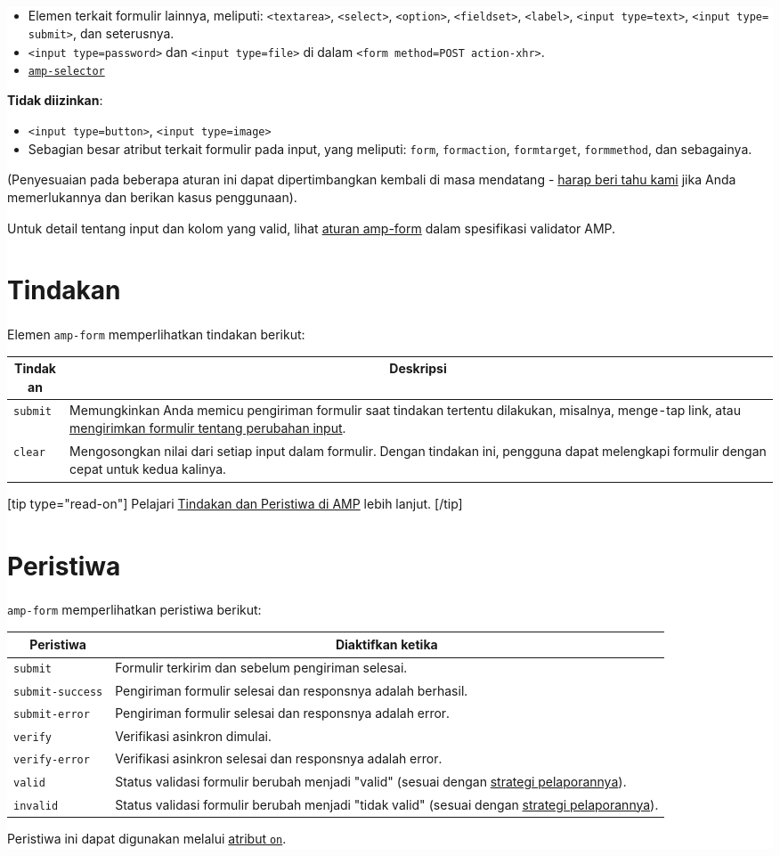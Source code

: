 * Elemen terkait formulir lainnya, meliputi: `<textarea>`, `<select>`, `<option>`, `<fieldset>`, `<label>`, `<input type=text>`, `<input type=submit>`, dan seterusnya.
* `<input type=password>` dan `<input type=file>` di dalam `<form method=POST action-xhr>`.
* [`amp-selector`](amp-selector.md)

**Tidak diizinkan**:

* `<input type=button>`, `<input type=image>`
* Sebagian besar atribut terkait formulir pada input, yang meliputi: `form`, `formaction`, `formtarget`, `formmethod`, dan sebagainya.

(Penyesuaian pada beberapa aturan ini dapat dipertimbangkan kembali di masa mendatang - [harap beri tahu kami](https://github.com/ampproject/amphtml/blob/main/docs/contributing.md#suggestions-and-feature-requests) jika Anda memerlukannya dan berikan kasus penggunaan).

Untuk detail tentang input dan kolom yang valid, lihat [aturan amp-form](https://github.com/ampproject/amphtml/blob/main/validator/validator-main.protoascii) dalam spesifikasi validator AMP.

# Tindakan <a name="actions"></a>

Elemen `amp-form` memperlihatkan tindakan berikut:

| Tindakan | Deskripsi |
|--------|-------------|
| `submit` | Memungkinkan Anda memicu pengiriman formulir saat tindakan tertentu dilakukan, misalnya, menge-tap link, atau [mengirimkan formulir tentang perubahan input](#input-events). |
| `clear` | Mengosongkan nilai dari setiap input dalam formulir. Dengan tindakan ini, pengguna dapat melengkapi formulir dengan cepat untuk kedua kalinya. |

[tip type="read-on"]
Pelajari [Tindakan dan Peristiwa di AMP](../../../documentation/guides-and-tutorials/learn/amp-actions-and-events.md) lebih lanjut.
[/tip]

# Peristiwa <a name="events"></a>

`amp-form` memperlihatkan peristiwa berikut:

| Peristiwa | Diaktifkan ketika |
|-------|-------------|
| `submit` | Formulir terkirim dan sebelum pengiriman selesai. |
| `submit-success` | Pengiriman formulir selesai dan responsnya adalah berhasil. |
| `submit-error` | Pengiriman formulir selesai dan responsnya adalah error. |
| `verify` | Verifikasi asinkron dimulai. |
| `verify-error` | Verifikasi asinkron selesai dan responsnya adalah error. |
| `valid` | Status validasi formulir berubah menjadi "valid" (sesuai dengan [strategi pelaporannya](#reporting-strategies)). |
| `invalid` | Status validasi formulir berubah menjadi "tidak valid" (sesuai dengan [strategi pelaporannya](#reporting-strategies)). |

Peristiwa ini dapat digunakan melalui [atribut `on`](../../../documentation/guides-and-tutorials/learn/spec/amphtml.md#on).
